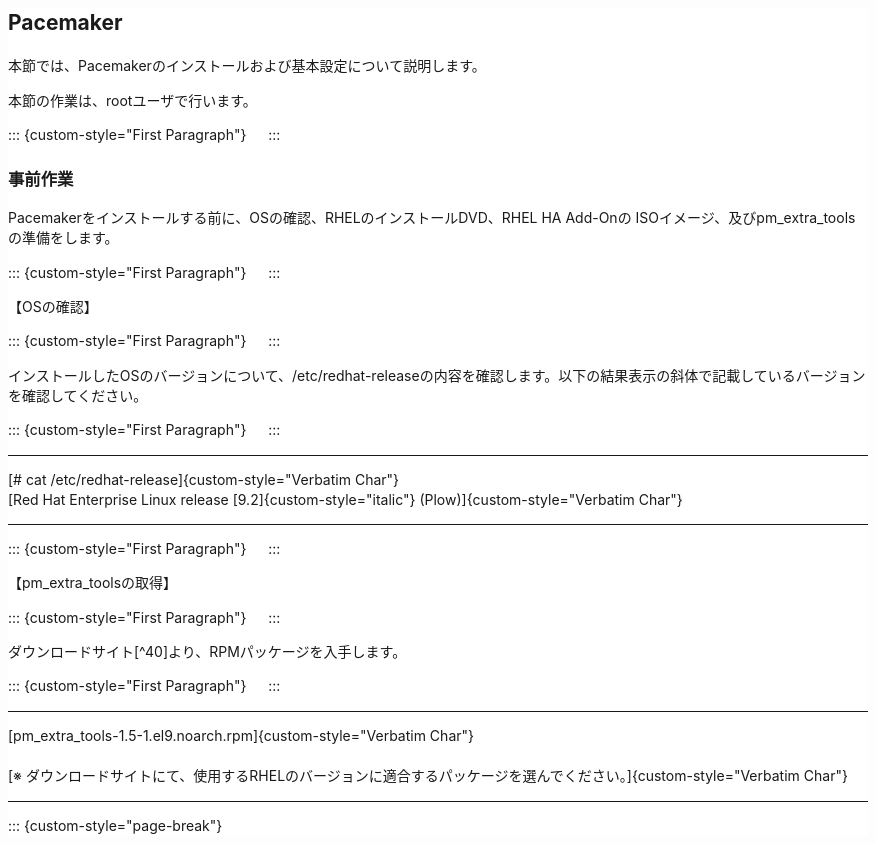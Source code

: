 Pacemaker
---------

本節では、Pacemakerのインストールおよび基本設定について説明します。

本節の作業は、rootユーザで行います。

::: {custom-style="First Paragraph"}
　
:::

### 事前作業

Pacemakerをインストールする前に、OSの確認、RHELのインストールDVD、RHEL HA Add-Onの ISOイメージ、及びpm_extra_toolsの準備をします。

::: {custom-style="First Paragraph"}
　
:::

【OSの確認】

::: {custom-style="First Paragraph"}
　
:::

   インストールしたOSのバージョンについて、/etc/redhat-releaseの内容を確認します。以下の結果表示の斜体で記載しているバージョンを確認してください。

::: {custom-style="First Paragraph"}
　
:::

  ------------------------------------------------------------------------
  [# cat /etc/redhat-release]{custom-style="Verbatim Char"}\
  [Red Hat Enterprise Linux release [9.2]{custom-style="italic"} (Plow)]{custom-style="Verbatim Char"}

  ------------------------------------------------------------------------

::: {custom-style="First Paragraph"}
　
:::

【pm_extra_toolsの取得】

::: {custom-style="First Paragraph"}
　
:::

ダウンロードサイト[^40]より、RPMパッケージを入手します。

::: {custom-style="First Paragraph"}
　
:::

  ------------------------------------------------------------------------
  [pm_extra_tools-1.5-1.el9.noarch.rpm]{custom-style="Verbatim Char"}\
  \
  [※ ダウンロードサイトにて、使用するRHELのバージョンに適合するパッケージを選んでください。]{custom-style="Verbatim Char"}

  ------------------------------------------------------------------------

::: {custom-style="page-break"}
　